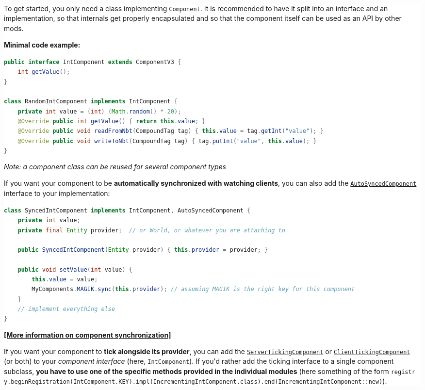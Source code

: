 To get started, you only need a class implementing `Component`.
It is recommended to have it split into an interface and an implementation,
so that internals get properly encapsulated and so that the component itself can be used
as an API by other mods.

**Minimal code example:**
```java
public interface IntComponent extends ComponentV3 {
    int getValue();
}

class RandomIntComponent implements IntComponent {
    private int value = (int) (Math.random() * 20);
    @Override public int getValue() { return this.value; }
    @Override public void readFromNbt(CompoundTag tag) { this.value = tag.getInt("value"); }
    @Override public void writeToNbt(CompoundTag tag) { tag.putInt("value", this.value); }
}
```
*Note: a component class can be reused for several component types*

If you want your component to be **automatically synchronized with watching clients**,
you can also add the [`AutoSyncedComponent`](./cardinal-components-base/src/main/java/dev/onyxstudios/cca/api/v3/component/sync/AutoSyncedComponent.java)
interface to your implementation:

```java
class SyncedIntComponent implements IntComponent, AutoSyncedComponent {
    private int value;
    private final Entity provider;  // or World, or whatever you are attaching to

    public SyncedIntComponent(Entity provider) { this.provider = provider; }

    public void setValue(int value) {
        this.value = value;
        MyComponents.MAGIK.sync(this.provider); // assuming MAGIK is the right key for this component
    }
    // implement everything else
}
```

**[[More information on component synchronization]](https://github.com/OnyxStudios/Cardinal-Components-API/wiki/Synchronizing-components)**

If you want your component to **tick alongside its provider**, you can add the
[`ServerTickingComponent`](./cardinal-components-base/src/main/java/dev/onyxstudios/cca/api/v3/component/tick/ServerTickingComponent.java)
or [`ClientTickingComponent`](./cardinal-components-base/src/main/java/dev/onyxstudios/cca/api/v3/component/tick/ClientTickingComponent.java)
(or both) to your *component interface* (here, `IntComponent`). If you'd rather add the ticking interface to a single
component subclass, **you have to use one of the specific methods provided in the individual modules**
(here something of the form `registry.beginRegistration(IntComponent.KEY).impl(IncrementingIntComponent.class).end(IncrementingIntComponent::new)`).


[^1]: this description has been made exaggeratedly convoluted for comedic effects.